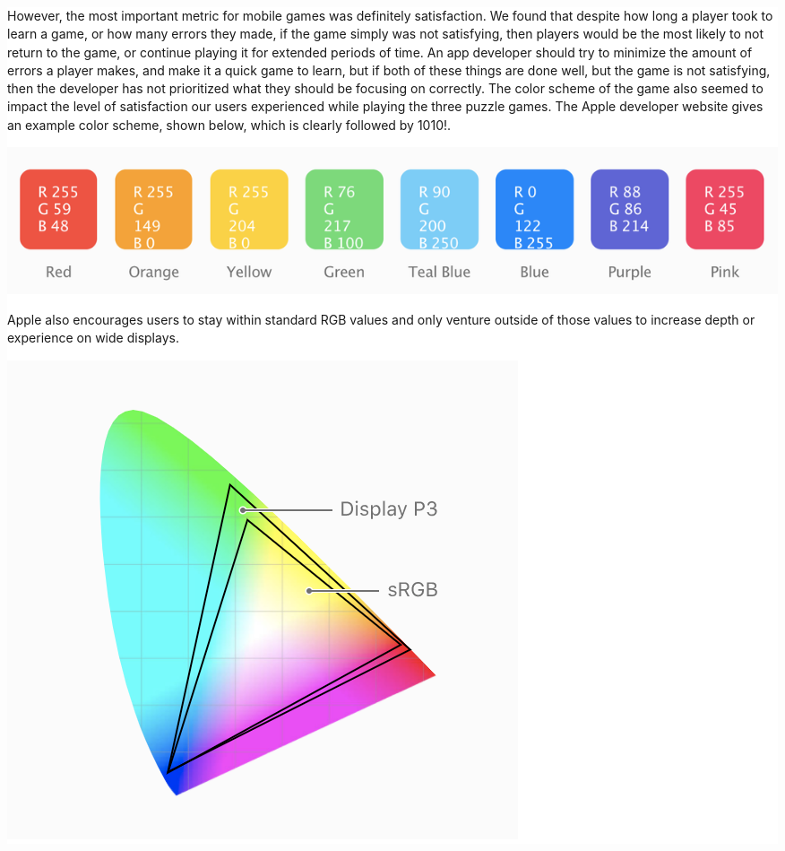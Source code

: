However, the most important metric for mobile games was definitely satisfaction. We found that despite how long a player took to learn a game, or how many errors they made, if the game simply was not satisfying, then players would be the most likely to not return to the game, or continue playing it for extended periods of time. An app developer should try to minimize the amount of errors a player makes, and make it a quick game to learn, but if both of these things are done well, but the game is not satisfying, then the developer has not prioritized what they should be focusing on correctly. The color scheme of the game also seemed to impact the level of satisfaction our users experienced while playing the three puzzle games. The Apple developer website gives an example color scheme, shown below, which is clearly followed by 1010!.
 
![Example Color Scheme](/screenshots/exampleColors.png)
 
Apple also encourages users to stay within standard RGB values and only venture outside of those values to increase depth or experience on wide displays.
 
![Standard RGB](/screenshots/sRGB.png)
 